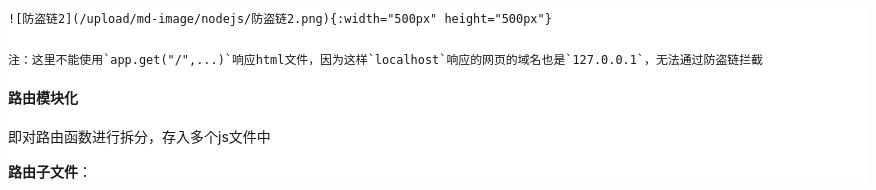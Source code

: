 
    ![防盗链2](/upload/md-image/nodejs/防盗链2.png){:width="500px" height="500px"}

    注：这里不能使用`app.get("/",...)`响应html文件，因为这样`localhost`响应的网页的域名也是`127.0.0.1`，无法通过防盗链拦截

#### 路由模块化

即对路由函数进行拆分，存入多个js文件中

**路由子文件**：
